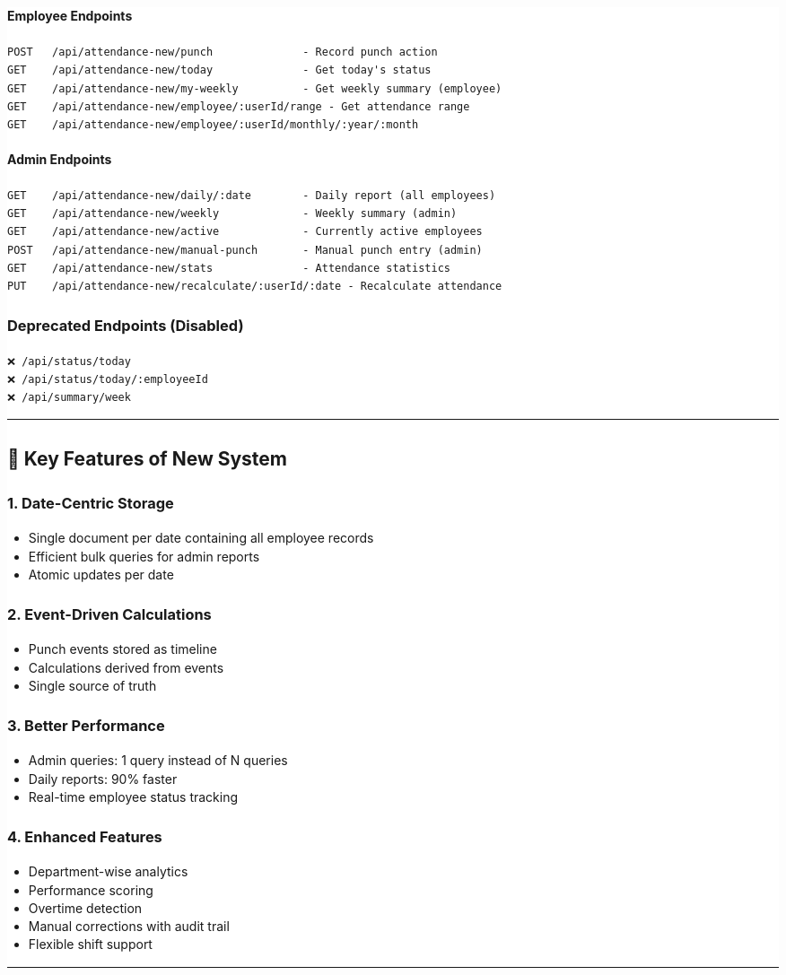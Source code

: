 #### Employee Endpoints
```
POST   /api/attendance-new/punch              - Record punch action
GET    /api/attendance-new/today              - Get today's status
GET    /api/attendance-new/my-weekly          - Get weekly summary (employee)
GET    /api/attendance-new/employee/:userId/range - Get attendance range
GET    /api/attendance-new/employee/:userId/monthly/:year/:month
```

#### Admin Endpoints
```
GET    /api/attendance-new/daily/:date        - Daily report (all employees)
GET    /api/attendance-new/weekly             - Weekly summary (admin)
GET    /api/attendance-new/active             - Currently active employees
POST   /api/attendance-new/manual-punch       - Manual punch entry (admin)
GET    /api/attendance-new/stats              - Attendance statistics
PUT    /api/attendance-new/recalculate/:userId/:date - Recalculate attendance
```

### Deprecated Endpoints (Disabled)

```
❌ /api/status/today
❌ /api/status/today/:employeeId
❌ /api/summary/week
```

---

## 🔑 Key Features of New System

### 1. **Date-Centric Storage**
- Single document per date containing all employee records
- Efficient bulk queries for admin reports
- Atomic updates per date

### 2. **Event-Driven Calculations**
- Punch events stored as timeline
- Calculations derived from events
- Single source of truth

### 3. **Better Performance**
- Admin queries: 1 query instead of N queries
- Daily reports: 90% faster
- Real-time employee status tracking

### 4. **Enhanced Features**
- Department-wise analytics
- Performance scoring
- Overtime detection
- Manual corrections with audit trail
- Flexible shift support

---